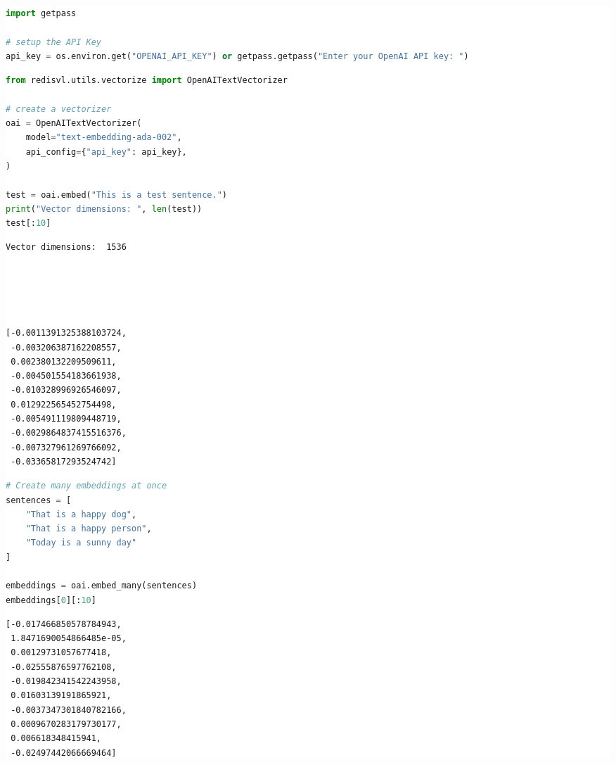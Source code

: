 

```python
import getpass

# setup the API Key
api_key = os.environ.get("OPENAI_API_KEY") or getpass.getpass("Enter your OpenAI API key: ")
```


```python
from redisvl.utils.vectorize import OpenAITextVectorizer

# create a vectorizer
oai = OpenAITextVectorizer(
    model="text-embedding-ada-002",
    api_config={"api_key": api_key},
)

test = oai.embed("This is a test sentence.")
print("Vector dimensions: ", len(test))
test[:10]
```

    Vector dimensions:  1536





    [-0.0011391325388103724,
     -0.003206387162208557,
     0.002380132209509611,
     -0.004501554183661938,
     -0.010328996926546097,
     0.012922565452754498,
     -0.005491119809448719,
     -0.0029864837415516376,
     -0.007327961269766092,
     -0.03365817293524742]




```python
# Create many embeddings at once
sentences = [
    "That is a happy dog",
    "That is a happy person",
    "Today is a sunny day"
]

embeddings = oai.embed_many(sentences)
embeddings[0][:10]
```




    [-0.017466850578784943,
     1.8471690054866485e-05,
     0.00129731057677418,
     -0.02555876597762108,
     -0.019842341542243958,
     0.01603139191865921,
     -0.0037347301840782166,
     0.0009670283179730177,
     0.006618348415941,
     -0.02497442066669464]
